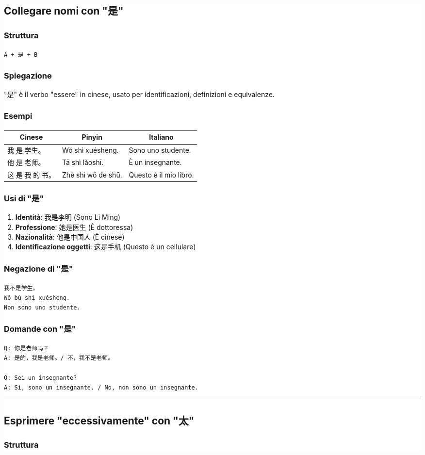
## Collegare nomi con "是"

### Struttura

```text
A + 是 + B
```

### Spiegazione

"是" è il verbo "essere" in cinese, usato per identificazioni, definizioni e equivalenze.

### Esempi

| Cinese | Pinyin | Italiano |
| -------- | -------- | ---------- |
| 我 是 学生。 | Wǒ shì xuésheng. | Sono uno studente. |
| 他 是 老师。 | Tā shì lǎoshī. | È un insegnante. |
| 这 是 我 的 书。 | Zhè shì wǒ de shū. | Questo è il mio libro. |

### Usi di "是"

1. **Identità**: 我是李明 (Sono Li Ming)
2. **Professione**: 她是医生 (È dottoressa)
3. **Nazionalità**: 他是中国人 (È cinese)
4. **Identificazione oggetti**: 这是手机 (Questo è un cellulare)

### Negazione di "是"

```text
我不是学生。
Wǒ bù shì xuésheng.
Non sono uno studente.
```

### Domande con "是"

```text
Q: 你是老师吗？
A: 是的，我是老师。/ 不，我不是老师。

Q: Sei un insegnante?
A: Sì, sono un insegnante. / No, non sono un insegnante.
```

---

## Esprimere "eccessivamente" con "太"

### Struttura
